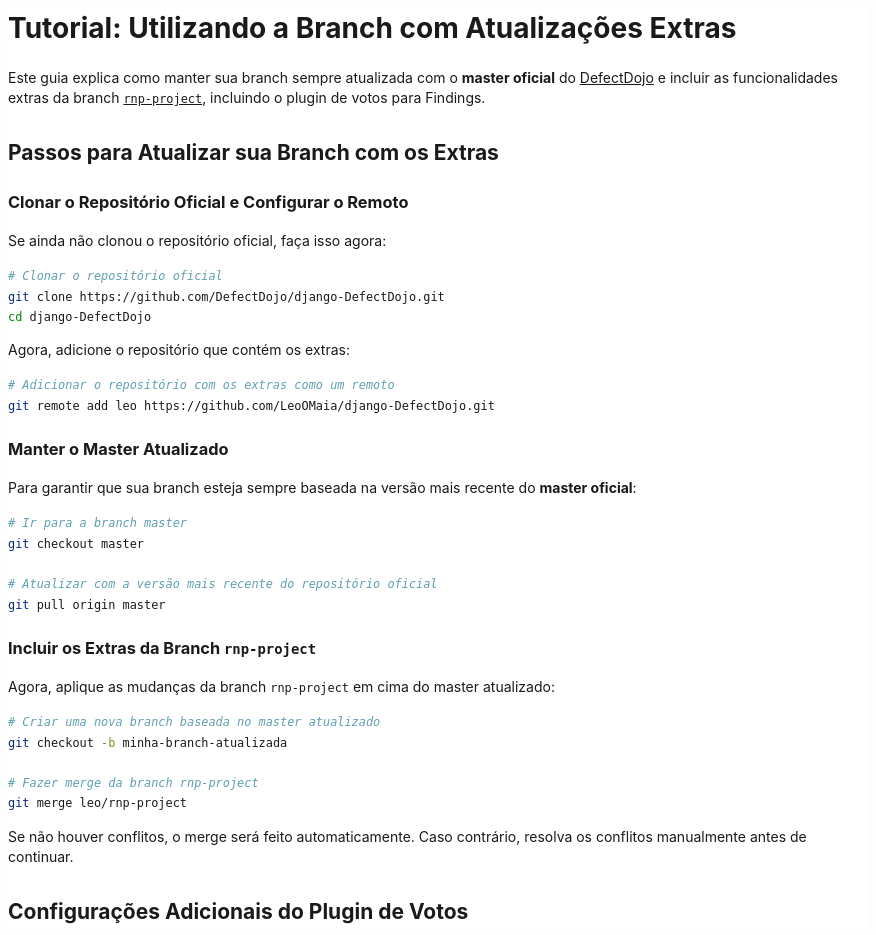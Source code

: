 # Tutorial: Utilizando a Branch com Atualizações Extras

Este guia explica como manter sua branch sempre atualizada com o **master oficial** do [DefectDojo](https://github.com/DefectDojo/django-DefectDojo) e incluir as funcionalidades extras da branch [`rnp-project`](https://github.com/LeoOMaia/django-DefectDojo/tree/rnp-project), incluindo o plugin de votos para Findings.

## Passos para Atualizar sua Branch com os Extras

### Clonar o Repositório Oficial e Configurar o Remoto

Se ainda não clonou o repositório oficial, faça isso agora:

```bash
# Clonar o repositório oficial
git clone https://github.com/DefectDojo/django-DefectDojo.git
cd django-DefectDojo
```

Agora, adicione o repositório que contém os extras:

```bash
# Adicionar o repositório com os extras como um remoto
git remote add leo https://github.com/LeoOMaia/django-DefectDojo.git
```

### Manter o Master Atualizado

Para garantir que sua branch esteja sempre baseada na versão mais recente do **master oficial**:

```bash
# Ir para a branch master
git checkout master

# Atualizar com a versão mais recente do repositório oficial
git pull origin master
```

### Incluir os Extras da Branch `rnp-project`

Agora, aplique as mudanças da branch `rnp-project` em cima do master atualizado:

```bash
# Criar uma nova branch baseada no master atualizado
git checkout -b minha-branch-atualizada

# Fazer merge da branch rnp-project
git merge leo/rnp-project
```

Se não houver conflitos, o merge será feito automaticamente. Caso contrário, resolva os conflitos manualmente antes de continuar.

## Configurações Adicionais do Plugin de Votos
